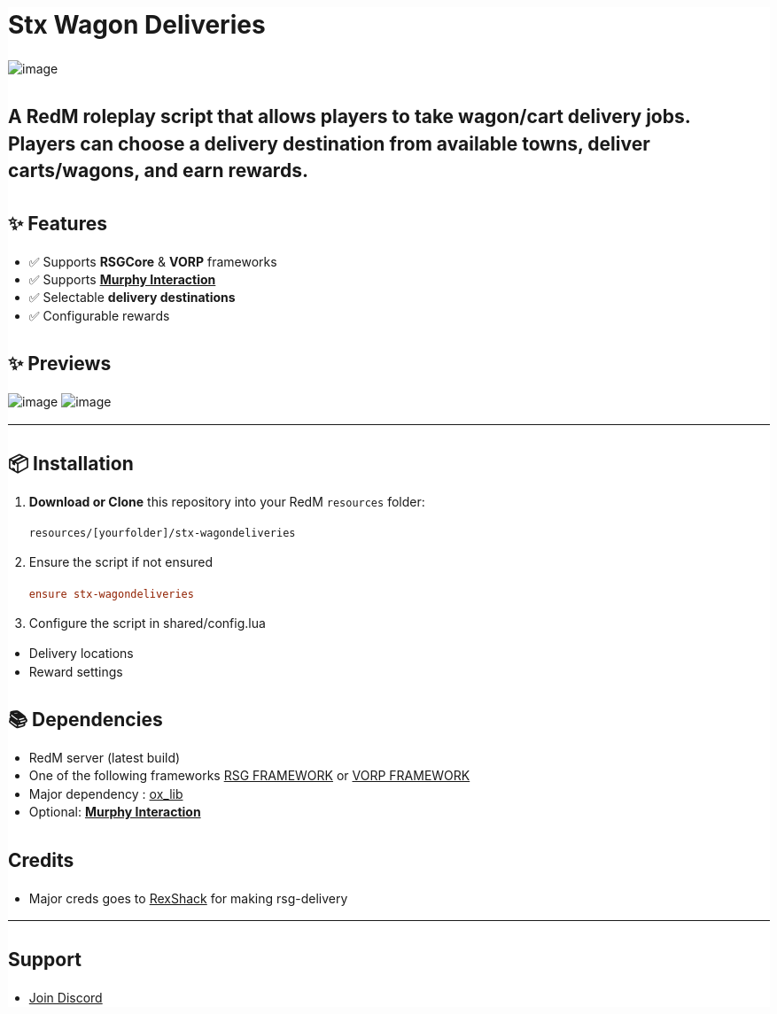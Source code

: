 # Stx Wagon Deliveries
<img width="1024" height="1536" alt="image" src="https://github.com/user-attachments/assets/b3038f26-ae9b-4018-ad4d-16308324c037" />


A **RedM roleplay script** that allows players to take wagon/cart delivery jobs.  
Players can choose a **delivery destination** from available towns, deliver carts/wagons, and earn rewards. 
---

## ✨ Features

- ✅ Supports **RSGCore** & **VORP** frameworks  
- ✅ Supports [**Murphy Interaction**](https://github.com/levraimurphy/murphy_interact) 
- ✅ Selectable **delivery destinations**  
- ✅ Configurable rewards

## ✨ Previews
<img width="574" height="677" alt="image" src="https://github.com/user-attachments/assets/5ba87932-82bc-4ee1-81af-e1980b5bfd0f" />
<img width="558" height="660" alt="image" src="https://github.com/user-attachments/assets/b263d03c-61e6-4899-b7f8-b3dc2a349fda" />

---

## 📦 Installation

1. **Download or Clone** this repository into your RedM `resources` folder:
   ```bash
   resources/[yourfolder]/stx-wagondeliveries
   ```
2. Ensure the script if not ensured
   ```cfg
   ensure stx-wagondeliveries
   ```
3. Configure the script in shared/config.lua
  - Delivery locations
  - Reward settings

## 📚 Dependencies

- RedM server (latest build)
- One of the following frameworks [RSG FRAMEWORK](https://github.com/Rexshack-RedM) or [VORP FRAMEWORK](https://github.com/VORPCORE)
- Major dependency : [ox_lib](https://github.com/Rexshack-RedM/ox_lib)
- Optional: [**Murphy Interaction**](https://github.com/levraimurphy/murphy_interact) 
## Credits
- Major creds goes to [RexShack](https://github.com/RexShack) for making rsg-delivery

---
## Support

- [Join Discord](https://discord.gg/fPjSxEHFMt)
